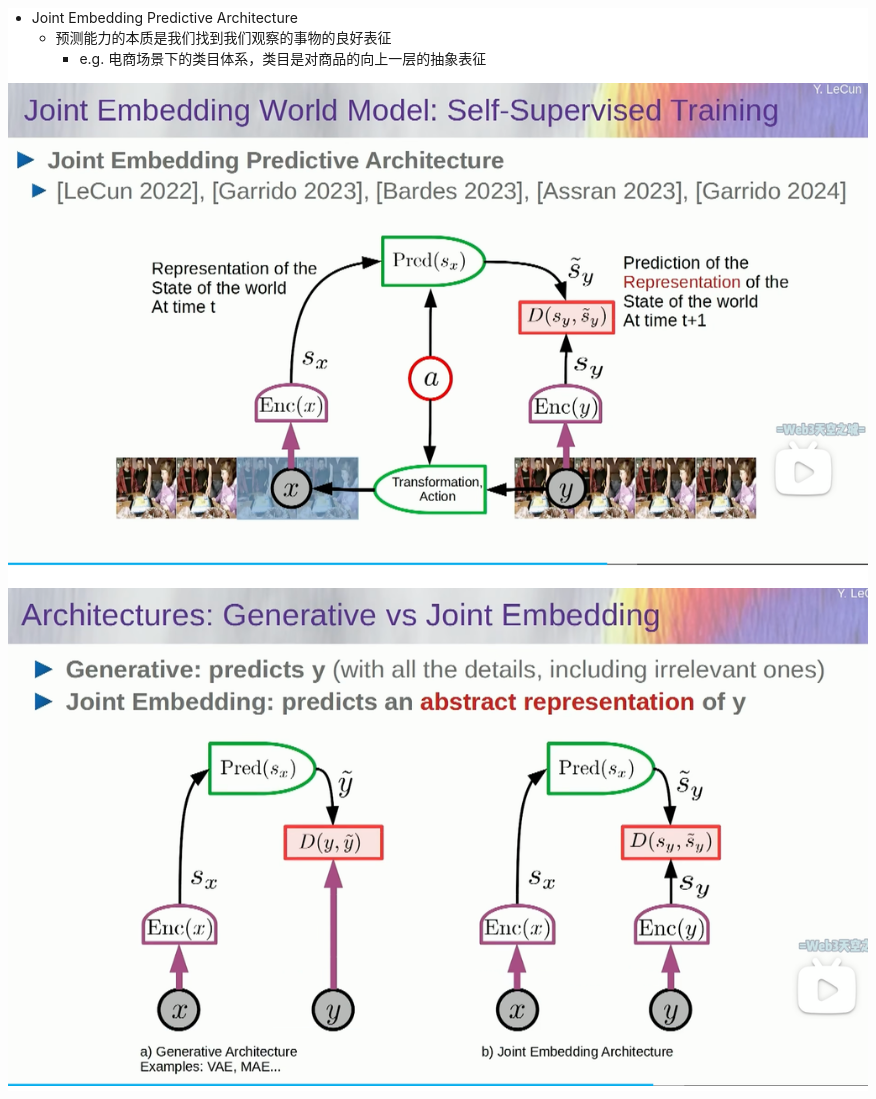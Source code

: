 * Joint Embedding Predictive Architecture
  * 预测能力的本质是我们找到我们观察的事物的良好表征
    * e.g. 电商场景下的类目体系，类目是对商品的向上一层的抽象表征

![image-20241019165308598](AIGC/image-20241019165308598.png)

![image-20241019165600928](AIGC/image-20241019165600928.png)
